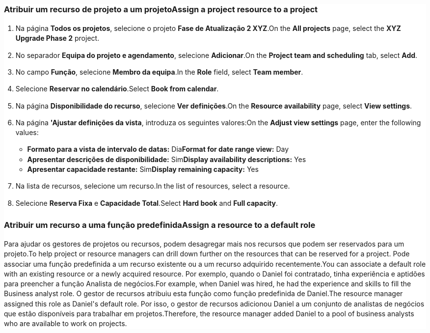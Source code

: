 ### <a name="assign-a-project-resource-to-a-project"></a><span data-ttu-id="84f67-209">Atribuir um recurso de projeto a um projeto</span><span class="sxs-lookup"><span data-stu-id="84f67-209">Assign a project resource to a project</span></span>

1. <span data-ttu-id="84f67-210">Na página **Todos os projetos**, selecione o projeto **Fase de Atualização 2 XYZ**.</span><span class="sxs-lookup"><span data-stu-id="84f67-210">On the **All projects** page, select the **XYZ Upgrade Phase 2** project.</span></span>
2. <span data-ttu-id="84f67-211">No separador **Equipa do projeto e agendamento**, selecione **Adicionar**.</span><span class="sxs-lookup"><span data-stu-id="84f67-211">On the **Project team and scheduling** tab, select **Add**.</span></span>
3. <span data-ttu-id="84f67-212">No campo **Função**, selecione **Membro da equipa**.</span><span class="sxs-lookup"><span data-stu-id="84f67-212">In the **Role** field, select **Team member**.</span></span>
4. <span data-ttu-id="84f67-213">Selecione **Reservar no calendário**.</span><span class="sxs-lookup"><span data-stu-id="84f67-213">Select **Book from calendar**.</span></span>
5. <span data-ttu-id="84f67-214">Na página **Disponibilidade do recurso**, selecione **Ver definições**.</span><span class="sxs-lookup"><span data-stu-id="84f67-214">On the **Resource availability** page, select **View settings**.</span></span>
6. <span data-ttu-id="84f67-215">Na página **'Ajustar definições da vista**, introduza os seguintes valores:</span><span class="sxs-lookup"><span data-stu-id="84f67-215">On the **Adjust view settings** page, enter the following values:</span></span>

    - <span data-ttu-id="84f67-216">**Formato para a vista de intervalo de datas:** Dia</span><span class="sxs-lookup"><span data-stu-id="84f67-216">**Format for date range view:** Day</span></span>
    - <span data-ttu-id="84f67-217">**Apresentar descrições de disponibilidade:** Sim</span><span class="sxs-lookup"><span data-stu-id="84f67-217">**Display availability descriptions:** Yes</span></span>
    - <span data-ttu-id="84f67-218">**Apresentar capacidade restante:** Sim</span><span class="sxs-lookup"><span data-stu-id="84f67-218">**Display remaining capacity:** Yes</span></span>

7. <span data-ttu-id="84f67-219">Na lista de recursos, selecione um recurso.</span><span class="sxs-lookup"><span data-stu-id="84f67-219">In the list of resources, select a resource.</span></span>
8. <span data-ttu-id="84f67-220">Selecione **Reserva Fixa** e **Capacidade Total**.</span><span class="sxs-lookup"><span data-stu-id="84f67-220">Select **Hard book** and **Full capacity**.</span></span>


### <a name="assign-a-resource-to-a-default-role"></a><span data-ttu-id="84f67-221">Atribuir um recurso a uma função predefinida</span><span class="sxs-lookup"><span data-stu-id="84f67-221">Assign a resource to a default role</span></span>

<span data-ttu-id="84f67-222">Para ajudar os gestores de projetos ou recursos, podem desagregar mais nos recursos que podem ser reservados para um projeto.</span><span class="sxs-lookup"><span data-stu-id="84f67-222">To help project or resource managers can drill down further on the resources that can be reserved for a project.</span></span> <span data-ttu-id="84f67-223">Pode associar uma função predefinida a um recurso existente ou a um recurso adquirido recentemente.</span><span class="sxs-lookup"><span data-stu-id="84f67-223">You can associate a default role with an existing resource or a newly acquired resource.</span></span> <span data-ttu-id="84f67-224">Por exemplo, quando o Daniel foi contratado, tinha experiência e aptidões para preencher a função Analista de negócios.</span><span class="sxs-lookup"><span data-stu-id="84f67-224">For example, when Daniel was hired, he had the experience and skills to fill the Business analyst role.</span></span> <span data-ttu-id="84f67-225">O gestor de recursos atribuiu esta função como função predefinida de Daniel.</span><span class="sxs-lookup"><span data-stu-id="84f67-225">The resource manager assigned this role as Daniel's default role.</span></span> <span data-ttu-id="84f67-226">Por isso, o gestor de recursos adicionou Daniel a um conjunto de analistas de negócios que estão disponíveis para trabalhar em projetos.</span><span class="sxs-lookup"><span data-stu-id="84f67-226">Therefore, the resource manager added Daniel to a pool of business analysts who are available to work on projects.</span></span>
